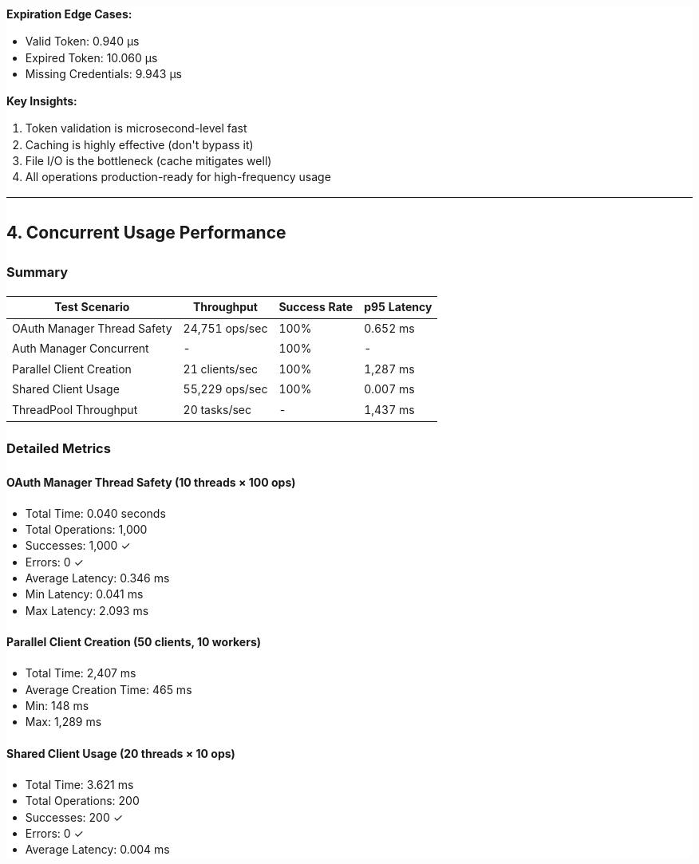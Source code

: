 **Expiration Edge Cases:**
- Valid Token: 0.940 μs
- Expired Token: 10.060 μs
- Missing Credentials: 9.943 μs

**Key Insights:**
1. Token validation is microsecond-level fast
2. Caching is highly effective (don't bypass it)
3. File I/O is the bottleneck (cache mitigates well)
4. All operations production-ready for high-frequency usage

---

## 4. Concurrent Usage Performance

### Summary

| Test Scenario | Throughput | Success Rate | p95 Latency |
|---------------|------------|--------------|-------------|
| OAuth Manager Thread Safety | 24,751 ops/sec | 100% | 0.652 ms |
| Auth Manager Concurrent | - | 100% | - |
| Parallel Client Creation | 21 clients/sec | 100% | 1,287 ms |
| Shared Client Usage | 55,229 ops/sec | 100% | 0.007 ms |
| ThreadPool Throughput | 20 tasks/sec | - | 1,437 ms |

### Detailed Metrics

#### OAuth Manager Thread Safety (10 threads × 100 ops)
- Total Time: 0.040 seconds
- Total Operations: 1,000
- Successes: 1,000 ✓
- Errors: 0 ✓
- Average Latency: 0.346 ms
- Min Latency: 0.041 ms
- Max Latency: 2.093 ms

#### Parallel Client Creation (50 clients, 10 workers)
- Total Time: 2,407 ms
- Average Creation Time: 465 ms
- Min: 148 ms
- Max: 1,289 ms

#### Shared Client Usage (20 threads × 10 ops)
- Total Time: 3.621 ms
- Total Operations: 200
- Successes: 200 ✓
- Errors: 0 ✓
- Average Latency: 0.004 ms
